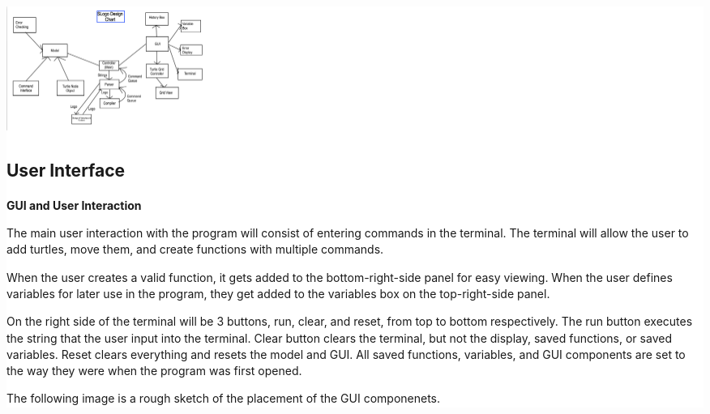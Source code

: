<img src="Design.png" width="256"> 


## User Interface

**GUI and User Interaction**

The main user interaction with the program will consist of entering commands in the terminal. The terminal will allow the user to add turtles, move them, and create functions with multiple commands. 

When the user creates a valid function, it gets added to the bottom-right-side panel for easy viewing. When the user defines variables for later use in the program, they get added to the variables box on the top-right-side panel.

On the right side of the terminal will be 3 buttons, run, clear, and reset, from top to bottom respectively. The run button executes the string that the user input into the terminal. Clear button clears the terminal, but not the display, saved functions, or saved variables. Reset clears everything and resets the model and GUI. All saved functions, variables, and GUI components are set to the way they were when the program was first opened. 

The following image is a rough sketch of the placement of the GUI componenets.